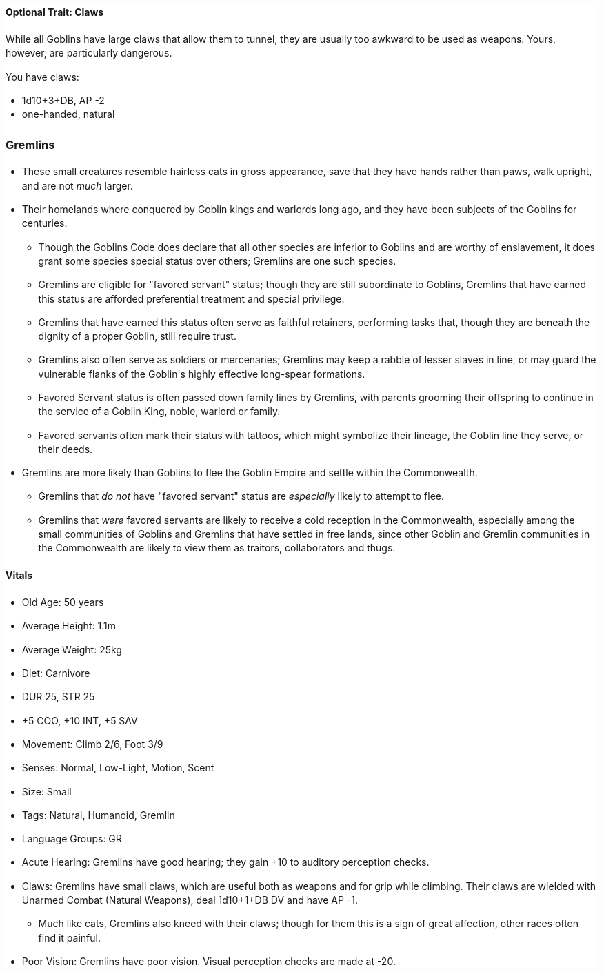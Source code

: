 #### Optional Trait: Claws

While all Goblins have large claws that allow them to tunnel, they are usually too awkward to be used as weapons.
Yours, however, are particularly dangerous.

You have claws:

- 1d10+3+DB, AP -2
- one-handed, natural

### Gremlins

  - These small creatures resemble hairless cats in gross appearance, save that they have hands rather than paws, walk upright, and are not *much* larger.

  - Their homelands where conquered by Goblin kings and warlords long ago, and they have been subjects of the Goblins for centuries.

      - Though the Goblins Code does declare that all other species are inferior to Goblins and are worthy of enslavement, it does grant some species special status over others; Gremlins are one such species.

      - Gremlins are eligible for "favored servant" status; though they are still subordinate to Goblins, Gremlins that have earned this status are afforded preferential treatment and special privilege.

      - Gremlins that have earned this status often serve as faithful retainers, performing tasks that, though they are beneath the dignity of a proper Goblin, still require trust.

      - Gremlins also often serve as soldiers or mercenaries; Gremlins may keep a rabble of lesser slaves in line, or may guard the vulnerable flanks of the Goblin's highly effective long-spear formations.

      - Favored Servant status is often passed down family lines by Gremlins, with parents grooming their offspring to continue in the service of a Goblin King, noble, warlord or family.

      - Favored servants often mark their status with tattoos, which might symbolize their lineage, the Goblin line they serve, or their deeds.

  - Gremlins are more likely than Goblins to flee the Goblin Empire and settle within the Commonwealth.

      - Gremlins that *do not* have "favored servant" status are *especially* likely to attempt to flee.

      - Gremlins that *were* favored servants are likely to receive a cold reception in the Commonwealth, especially among the small communities of Goblins and Gremlins that have settled in free lands, since other Goblin and Gremlin communities in the Commonwealth are likely to view them as traitors, collaborators and thugs.
  
#### Vitals

- Old Age: 50 years
- Average Height: 1.1m
- Average Weight: 25kg
- Diet: Carnivore

- DUR 25, STR 25
- \+5 COO, +10 INT, +5 SAV
- Movement: Climb 2/6, Foot 3/9
- Senses: Normal, Low-Light, Motion, Scent
- Size: Small
- Tags: Natural, Humanoid, Gremlin
- Language Groups: GR
- Acute Hearing: Gremlins have good hearing; they gain +10 to auditory perception checks.
- Claws: Gremlins have small claws, which are useful both as weapons and for grip while climbing.  Their claws are wielded with Unarmed Combat (Natural Weapons), deal 1d10+1+DB DV and have AP -1.
  - Much like cats, Gremlins also kneed with their claws; though for them this is a sign of great affection, other races often find it painful.
- Poor Vision: Gremlins have poor vision. Visual perception checks are made at -20.
